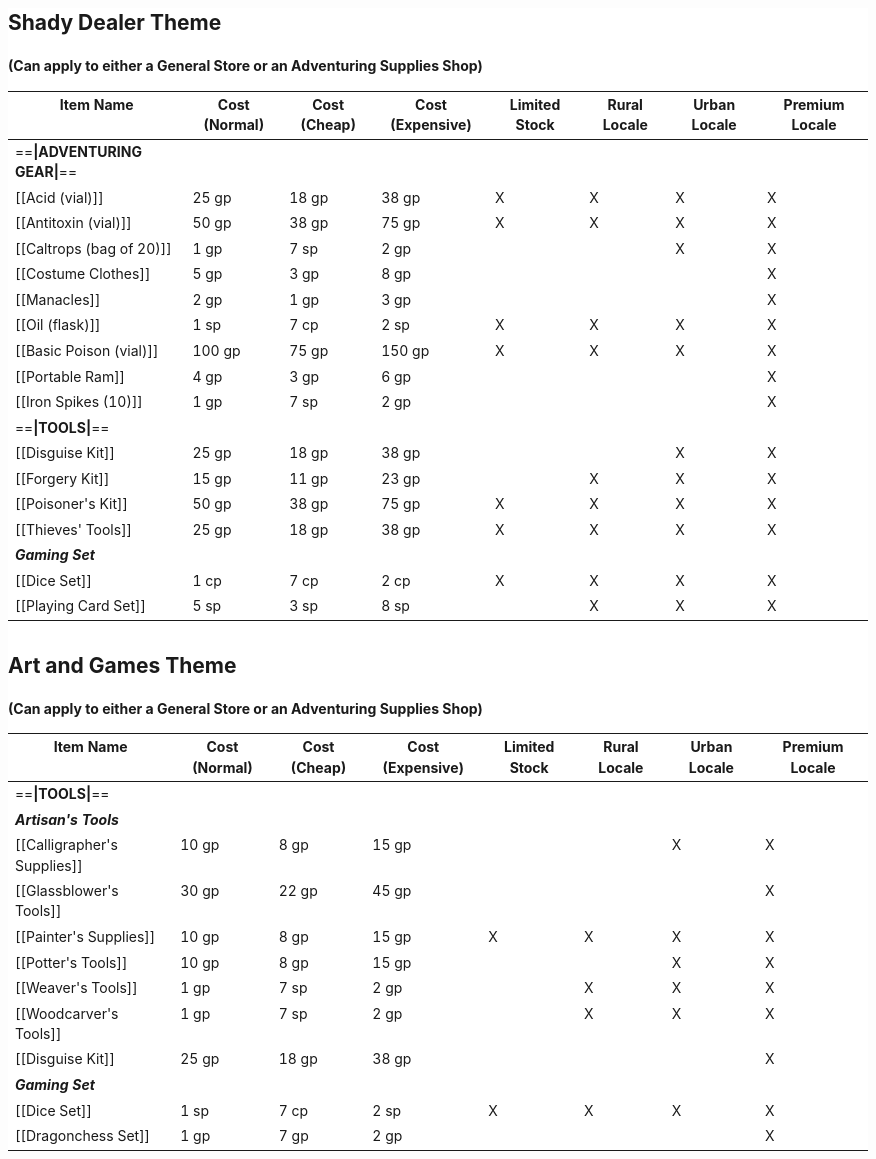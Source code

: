 ## Shady Dealer Theme

**(Can apply to either a General Store or an Adventuring Supplies Shop)**

| Item Name                    | Cost (Normal) | Cost (Cheap) | Cost (Expensive) | Limited Stock | Rural Locale | Urban Locale | Premium Locale |
| ---------------------------- | ------------- | ------------ | ---------------- | ------------- | ------------ | ------------ | -------------- |
| ==**\|ADVENTURING GEAR\|**== |               |              |                  |               |              |              |                |
| [[Acid (vial)]]              | 25 gp         | 18 gp        | 38 gp            | X             | X            | X            | X              |
| [[Antitoxin (vial)]]         | 50 gp         | 38 gp        | 75 gp            | X             | X            | X            | X              |
| [[Caltrops (bag of 20)]]     | 1 gp          | 7 sp         | 2 gp             |               |              | X            | X              |
| [[Costume Clothes]]          | 5 gp          | 3 gp         | 8 gp             |               |              |              | X              |
| [[Manacles]]                 | 2 gp          | 1 gp         | 3 gp             |               |              |              | X              |
| [[Oil (flask)]]              | 1 sp          | 7 cp         | 2 sp             | X             | X            | X            | X              |
| [[Basic Poison (vial)]]      | 100 gp        | 75 gp        | 150 gp           | X             | X            | X            | X              |
| [[Portable Ram]]             | 4 gp          | 3 gp         | 6 gp             |               |              |              | X              |
| [[Iron Spikes (10)]]         | 1 gp          | 7 sp         | 2 gp             |               |              |              | X              |
| ==**\|TOOLS\|**==            |               |              |                  |               |              |              |                |
| [[Disguise Kit]]             | 25 gp         | 18 gp        | 38 gp            |               |              | X            | X              |
| [[Forgery Kit]]              | 15 gp         | 11 gp        | 23 gp            |               | X            | X            | X              |
| [[Poisoner's Kit]]           | 50 gp         | 38 gp        | 75 gp            | X             | X            | X            | X              |
| [[Thieves' Tools]]           | 25 gp         | 18 gp        | 38 gp            | X             | X            | X            | X              |
| ***Gaming Set***             |               |              |                  |               |              |              |                |
| [[Dice Set]]                 | 1 cp          | 7 cp         | 2 cp             | X             | X            | X            | X              |
| [[Playing Card Set]]         | 5 sp          | 3 sp         | 8 sp             |               | X            | X            | X              |

## Art and Games Theme

**(Can apply to either a General Store or an Adventuring Supplies Shop)**

| Item Name                   | Cost (Normal) | Cost (Cheap) | Cost (Expensive) | Limited Stock | Rural Locale | Urban Locale | Premium Locale |
| --------------------------- | ------------- | ------------ | ---------------- | ------------- | ------------ | ------------ | -------------- |
| ==**\|TOOLS\|**==           |               |              |                  |               |              |              |                |
| ***Artisan's Tools***       |               |              |                  |               |              |              |                |
| [[Calligrapher's Supplies]] | 10 gp         | 8 gp         | 15 gp            |               |              | X            | X              |
| [[Glassblower's Tools]]     | 30 gp         | 22 gp        | 45 gp            |               |              |              | X              |
| [[Painter's Supplies]]      | 10 gp         | 8 gp         | 15 gp            | X             | X            | X            | X              |
| [[Potter's Tools]]          | 10 gp         | 8 gp         | 15 gp            |               |              | X            | X              |
| [[Weaver's Tools]]          | 1 gp          | 7 sp         | 2 gp             |               | X            | X            | X              |
| [[Woodcarver's Tools]]      | 1 gp          | 7 sp         | 2 gp             |               | X            | X            | X              |
| [[Disguise Kit]]            | 25 gp         | 18 gp        | 38 gp            |               |              |              | X              |
| ***Gaming Set***            |               |              |                  |               |              |              |                |
| [[Dice Set]]                | 1 sp          | 7 cp         | 2 sp             | X             | X            | X            | X              |
| [[Dragonchess Set]]         | 1 gp          | 7 gp         | 2 gp             |               |              |              | X              |